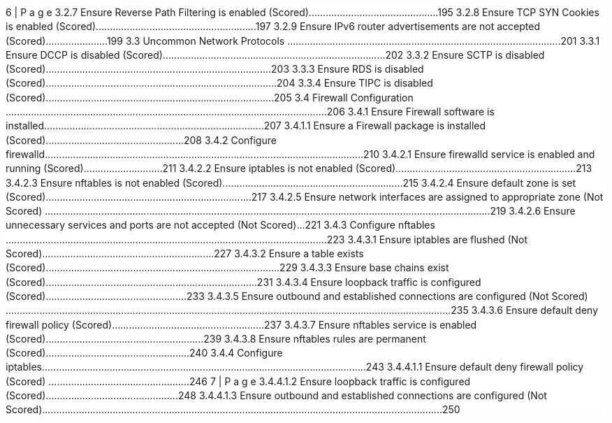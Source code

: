 6 | P a g e
3.2.7 Ensure Reverse Path Filtering is enabled (Scored)..............................................195
3.2.8 Ensure TCP SYN Cookies is enabled (Scored).........................................................197
3.2.9 Ensure IPv6 router advertisements are not accepted (Scored)......................199
3.3 Uncommon Network Protocols .................................................................................................201
3.3.1 Ensure DCCP is disabled (Scored)...............................................................................202
3.3.2 Ensure SCTP is disabled (Scored)................................................................................203
3.3.3 Ensure RDS is disabled (Scored)..................................................................................204
3.3.4 Ensure TIPC is disabled (Scored).................................................................................205
3.4 Firewall Configuration ..................................................................................................................206
3.4.1 Ensure Firewall software is installed..............................................................................207
3.4.1.1 Ensure a Firewall package is installed (Scored).................................................208
3.4.2 Configure firewalld.................................................................................................................210
3.4.2.1 Ensure firewalld service is enabled and running (Scored)............................211
3.4.2.2 Ensure iptables is not enabled (Scored)................................................................213
3.4.2.3 Ensure nftables is not enabled (Scored)................................................................215
3.4.2.4 Ensure default zone is set (Scored).........................................................................217
3.4.2.5 Ensure network interfaces are assigned to appropriate zone (Not Scored)
..............................................................................................................................................................219
3.4.2.6 Ensure unnecessary services and ports are not accepted (Not Scored)...221
3.4.3 Configure nftables ..................................................................................................................223
3.4.3.1 Ensure iptables are flushed (Not Scored).............................................................227
3.4.3.2 Ensure a table exists (Scored)...................................................................................229
3.4.3.3 Ensure base chains exist (Scored)...........................................................................231
3.4.3.4 Ensure loopback traffic is configured (Scored)..................................................233
3.4.3.5 Ensure outbound and established connections are configured (Not Scored)
..............................................................................................................................................................235
3.4.3.6 Ensure default deny firewall policy (Scored)......................................................237
3.4.3.7 Ensure nftables service is enabled (Scored)........................................................239
3.4.3.8 Ensure nftables rules are permanent (Scored)...................................................240
3.4.4 Configure iptables...................................................................................................................243
3.4.4.1.1 Ensure default deny firewall policy (Scored) ..................................................246
7 | P a g e
3.4.4.1.2 Ensure loopback traffic is configured (Scored)...............................................248
3.4.4.1.3 Ensure outbound and established connections are configured (Not
Scored)..............................................................................................................................................250